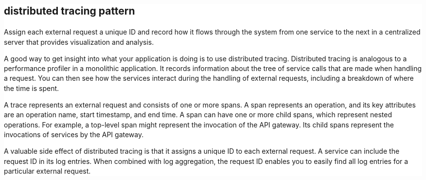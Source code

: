## distributed tracing pattern
Assign each external request a unique ID and record how it flows through the system from one service to the next in a centralized server that provides visualization and analysis.

A good way to get insight into what your application is doing is to use distributed tracing. Distributed tracing is analogous to a performance profiler in a monolithic application. It records information about the tree of service calls that are made when handling a request. You can then see how the services interact during the handling of external requests, including a breakdown of where the time is spent.

A trace represents an external request and consists of one or more spans. A span represents an operation, and its key attributes are an operation name, start timestamp, and end time. A span can have one or more child spans, which represent nested operations. For example, a top-level span might represent the invocation of the API gateway. Its child spans represent the invocations of services by the API gateway.

A valuable side effect of distributed tracing is that it assigns a unique ID to each external request. A service can include the request ID in its log entries. When combined with log aggregation, the request ID enables you to easily find all log entries for a particular external request.
